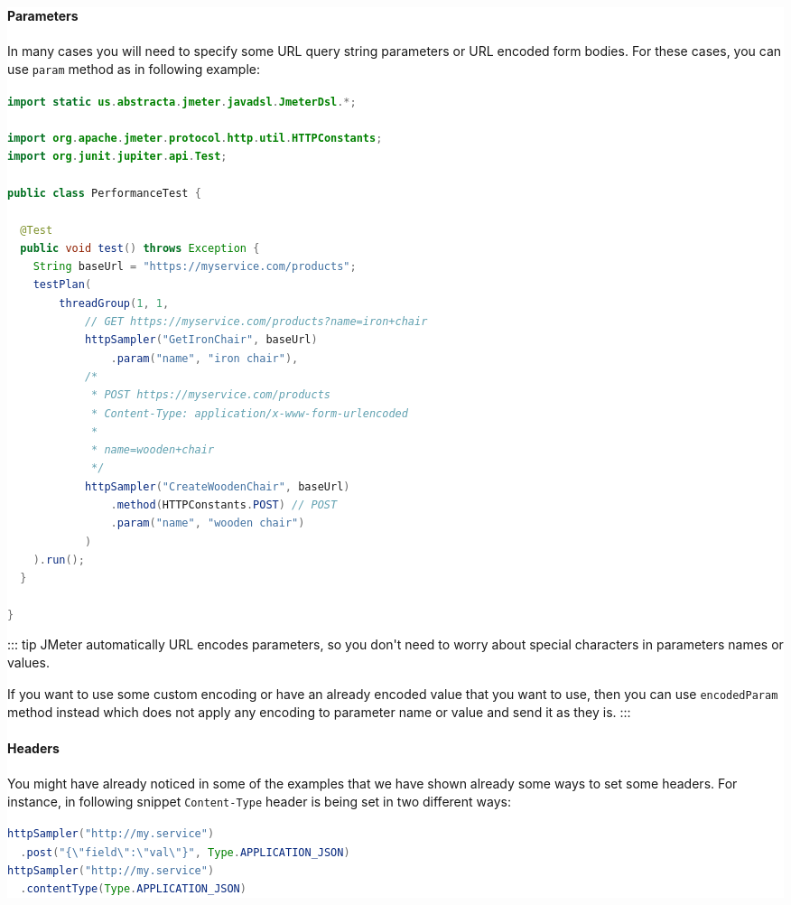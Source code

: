#### Parameters

In many cases you will need to specify some URL query string parameters or URL encoded form bodies. For these cases, you can use `param` method as in following example:

```java
import static us.abstracta.jmeter.javadsl.JmeterDsl.*;

import org.apache.jmeter.protocol.http.util.HTTPConstants;
import org.junit.jupiter.api.Test;

public class PerformanceTest {

  @Test
  public void test() throws Exception {
    String baseUrl = "https://myservice.com/products";
    testPlan(
        threadGroup(1, 1,
            // GET https://myservice.com/products?name=iron+chair
            httpSampler("GetIronChair", baseUrl) 
                .param("name", "iron chair"),
            /*
             * POST https://myservice.com/products
             * Content-Type: application/x-www-form-urlencoded
             * 
             * name=wooden+chair
             */
            httpSampler("CreateWoodenChair", baseUrl)
                .method(HTTPConstants.POST) // POST 
                .param("name", "wooden chair")
            )
    ).run();
  }

}
```

::: tip
JMeter automatically URL encodes parameters, so you don't need to worry about special characters in parameters names or values. 

If you want to use some custom encoding or have an already encoded value that you want to use, then you can use `encodedParam` method instead which does not apply any encoding to parameter name or value and send it as they is.
:::

#### Headers

You might have already noticed in some of the examples that we have shown already some ways to set some headers. For instance, in following snippet `Content-Type` header is being set in two different ways:

```java
httpSampler("http://my.service")
  .post("{\"field\":\"val\"}", Type.APPLICATION_JSON)
httpSampler("http://my.service")
  .contentType(Type.APPLICATION_JSON)
```
